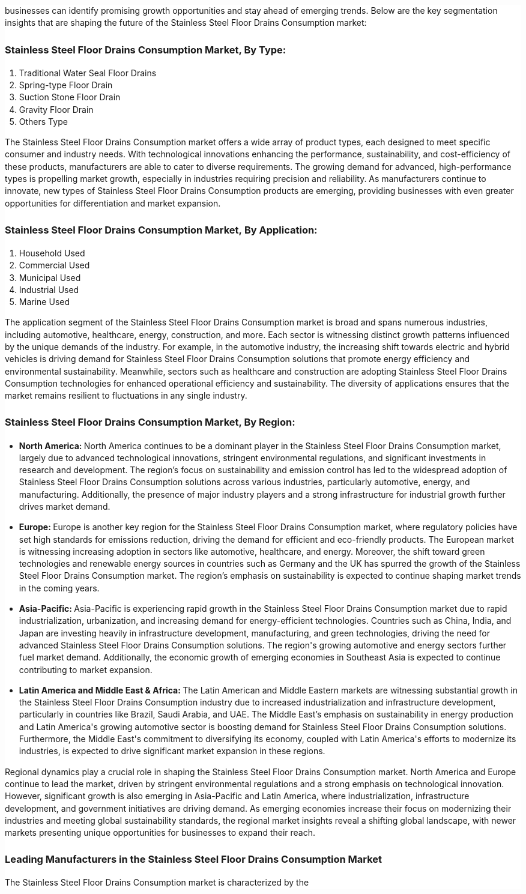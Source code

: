 businesses can identify promising growth opportunities and stay ahead of emerging trends. Below are the key segmentation insights that are shaping the future of the Stainless Steel Floor Drains Consumption market:</p><h3><strong>Stainless Steel Floor Drains Consumption Market, By Type:<br /></strong></h3><ol><li>Traditional Water Seal Floor Drains<li> Spring-type Floor Drain<li> Suction Stone Floor Drain<li> Gravity Floor Drain<li> Others Type</li></ol><p>The Stainless Steel Floor Drains Consumption market offers a wide array of product types, each designed to meet specific consumer and industry needs. With technological innovations enhancing the performance, sustainability, and cost-efficiency of these products, manufacturers are able to cater to diverse requirements. The growing demand for advanced, high-performance types is propelling market growth, especially in industries requiring precision and reliability. As manufacturers continue to innovate, new types of Stainless Steel Floor Drains Consumption products are emerging, providing businesses with even greater opportunities for differentiation and market expansion.</p><h3>Stainless Steel Floor Drains Consumption Market,&nbsp;By Application:</h3><ol><li>Household Used<li> Commercial Used<li> Municipal Used<li> Industrial Used<li> Marine Used</li></ol><p>The application segment of the Stainless Steel Floor Drains Consumption market is broad and spans numerous industries, including automotive, healthcare, energy, construction, and more. Each sector is witnessing distinct growth patterns influenced by the unique demands of the industry. For example, in the automotive industry, the increasing shift towards electric and hybrid vehicles is driving demand for Stainless Steel Floor Drains Consumption solutions that promote energy efficiency and environmental sustainability. Meanwhile, sectors such as healthcare and construction are adopting Stainless Steel Floor Drains Consumption technologies for enhanced operational efficiency and sustainability. The diversity of applications ensures that the market remains resilient to fluctuations in any single industry.</p><h3>Stainless Steel Floor Drains Consumption Market, By Region:</h3><ul><li><p><strong>North America:&nbsp;</strong>North America continues to be a dominant player in the Stainless Steel Floor Drains Consumption market, largely due to advanced technological innovations, stringent environmental regulations, and significant investments in research and development. The region&rsquo;s focus on sustainability and emission control has led to the widespread adoption of Stainless Steel Floor Drains Consumption solutions across various industries, particularly automotive, energy, and manufacturing. Additionally, the presence of major industry players and a strong infrastructure for industrial growth further drives market demand.</p></li><li><p><strong><strong>Europe:&nbsp;</strong></strong>Europe is another key region for the Stainless Steel Floor Drains Consumption market, where regulatory policies have set high standards for emissions reduction, driving the demand for efficient and eco-friendly products. The European market is witnessing increasing adoption in sectors like automotive, healthcare, and energy. Moreover, the shift toward green technologies and renewable energy sources in countries such as Germany and the UK has spurred the growth of the Stainless Steel Floor Drains Consumption market. The region&rsquo;s emphasis on sustainability is expected to continue shaping market trends in the coming years.</p></li><li><p><strong><strong>Asia-Pacific:&nbsp;</strong></strong>Asia-Pacific is experiencing rapid growth in the Stainless Steel Floor Drains Consumption market due to rapid industrialization, urbanization, and increasing demand for energy-efficient technologies. Countries such as China, India, and Japan are investing heavily in infrastructure development, manufacturing, and green technologies, driving the need for advanced Stainless Steel Floor Drains Consumption solutions. The region's growing automotive and energy sectors further fuel market demand. Additionally, the economic growth of emerging economies in Southeast Asia is expected to continue contributing to market expansion.</p></li><li><p><strong><strong>Latin America and Middle East &amp; Africa:&nbsp;</strong></strong>The Latin American and Middle Eastern markets are witnessing substantial growth in the Stainless Steel Floor Drains Consumption industry due to increased industrialization and infrastructure development, particularly in countries like Brazil, Saudi Arabia, and UAE. The Middle East&rsquo;s emphasis on sustainability in energy production and Latin America's growing automotive sector is boosting demand for Stainless Steel Floor Drains Consumption solutions. Furthermore, the Middle East's commitment to diversifying its economy, coupled with Latin America's efforts to modernize its industries, is expected to drive significant market expansion in these regions.</p></li></ul><p>Regional dynamics play a crucial role in shaping the Stainless Steel Floor Drains Consumption market. North America and Europe continue to lead the market, driven by stringent environmental regulations and a strong emphasis on technological innovation. However, significant growth is also emerging in Asia-Pacific and Latin America, where industrialization, infrastructure development, and government initiatives are driving demand. As emerging economies increase their focus on modernizing their industries and meeting global sustainability standards, the regional market insights reveal a shifting global landscape, with newer markets presenting unique opportunities for businesses to expand their reach.</p><h3><strong>Leading Manufacturers in the Stainless Steel Floor Drains Consumption Market</strong></h3><p>The Stainless Steel Floor Drains Consumption market is characterized by the